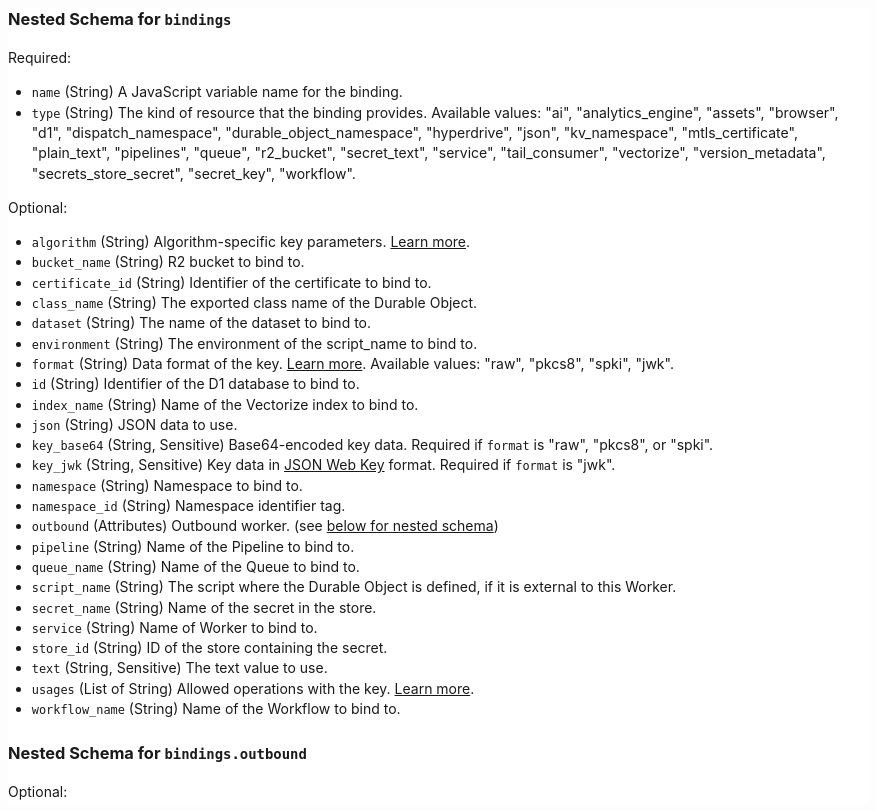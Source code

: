 

<a id="nestedatt--bindings"></a>
### Nested Schema for `bindings`

Required:

- `name` (String) A JavaScript variable name for the binding.
- `type` (String) The kind of resource that the binding provides.
Available values: "ai", "analytics_engine", "assets", "browser", "d1", "dispatch_namespace", "durable_object_namespace", "hyperdrive", "json", "kv_namespace", "mtls_certificate", "plain_text", "pipelines", "queue", "r2_bucket", "secret_text", "service", "tail_consumer", "vectorize", "version_metadata", "secrets_store_secret", "secret_key", "workflow".

Optional:

- `algorithm` (String) Algorithm-specific key parameters. [Learn more](https://developer.mozilla.org/en-US/docs/Web/API/SubtleCrypto/importKey#algorithm).
- `bucket_name` (String) R2 bucket to bind to.
- `certificate_id` (String) Identifier of the certificate to bind to.
- `class_name` (String) The exported class name of the Durable Object.
- `dataset` (String) The name of the dataset to bind to.
- `environment` (String) The environment of the script_name to bind to.
- `format` (String) Data format of the key. [Learn more](https://developer.mozilla.org/en-US/docs/Web/API/SubtleCrypto/importKey#format).
Available values: "raw", "pkcs8", "spki", "jwk".
- `id` (String) Identifier of the D1 database to bind to.
- `index_name` (String) Name of the Vectorize index to bind to.
- `json` (String) JSON data to use.
- `key_base64` (String, Sensitive) Base64-encoded key data. Required if `format` is "raw", "pkcs8", or "spki".
- `key_jwk` (String, Sensitive) Key data in [JSON Web Key](https://developer.mozilla.org/en-US/docs/Web/API/SubtleCrypto/importKey#json_web_key) format. Required if `format` is "jwk".
- `namespace` (String) Namespace to bind to.
- `namespace_id` (String) Namespace identifier tag.
- `outbound` (Attributes) Outbound worker. (see [below for nested schema](#nestedatt--bindings--outbound))
- `pipeline` (String) Name of the Pipeline to bind to.
- `queue_name` (String) Name of the Queue to bind to.
- `script_name` (String) The script where the Durable Object is defined, if it is external to this Worker.
- `secret_name` (String) Name of the secret in the store.
- `service` (String) Name of Worker to bind to.
- `store_id` (String) ID of the store containing the secret.
- `text` (String, Sensitive) The text value to use.
- `usages` (List of String) Allowed operations with the key. [Learn more](https://developer.mozilla.org/en-US/docs/Web/API/SubtleCrypto/importKey#keyUsages).
- `workflow_name` (String) Name of the Workflow to bind to.

<a id="nestedatt--bindings--outbound"></a>
### Nested Schema for `bindings.outbound`

Optional:
